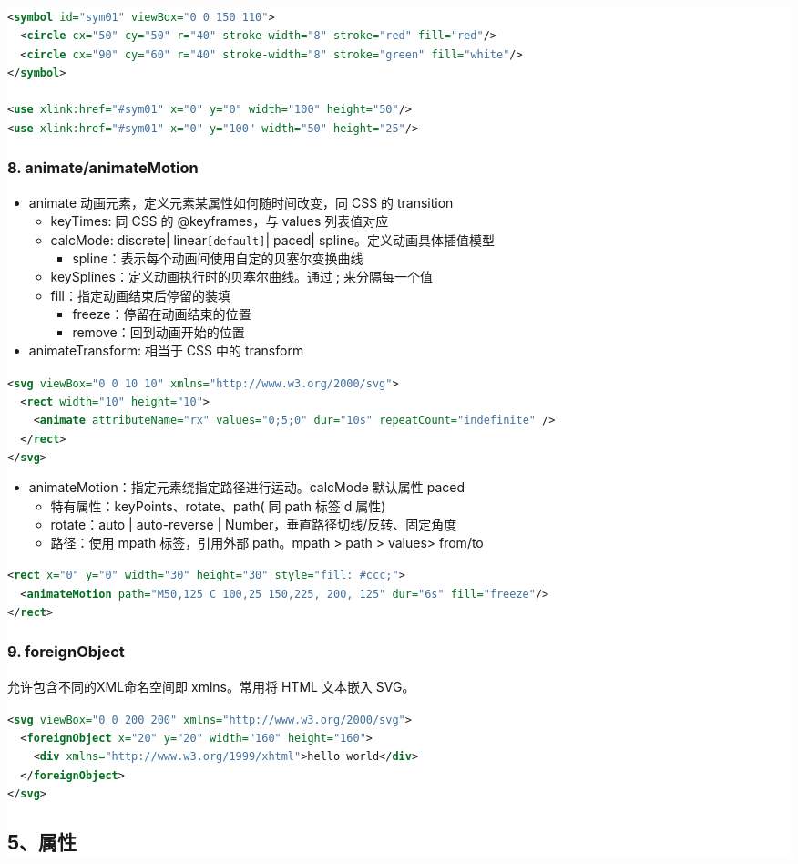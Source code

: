 ```xml
<symbol id="sym01" viewBox="0 0 150 110">
  <circle cx="50" cy="50" r="40" stroke-width="8" stroke="red" fill="red"/>
  <circle cx="90" cy="60" r="40" stroke-width="8" stroke="green" fill="white"/>
</symbol>

<use xlink:href="#sym01" x="0" y="0" width="100" height="50"/>
<use xlink:href="#sym01" x="0" y="100" width="50" height="25"/>
```

### 8. animate/animateMotion

- animate 动画元素，定义元素某属性如何随时间改变，同 CSS 的 transition
  - keyTimes: 同 CSS 的 @keyframes，与 values 列表值对应
  - calcMode: discrete| linear`[default]`| paced| spline。定义动画具体插值模型
    - spline：表示每个动画间使用自定的贝塞尔变换曲线
  - keySplines：定义动画执行时的贝塞尔曲线。通过 ; 来分隔每一个值
  - fill：指定动画结束后停留的装填
    - freeze：停留在动画结束的位置
    - remove：回到动画开始的位置
- animateTransform: 相当于 CSS 中的 transform

```xml
<svg viewBox="0 0 10 10" xmlns="http://www.w3.org/2000/svg">
  <rect width="10" height="10">
    <animate attributeName="rx" values="0;5;0" dur="10s" repeatCount="indefinite" />
  </rect>
</svg>
```

- animateMotion：指定元素绕指定路径进行运动。calcMode 默认属性 paced
  - 特有属性：keyPoints、rotate、path( 同 path 标签 d 属性)
  - rotate：auto | auto-reverse | Number，垂直路径切线/反转、固定角度
  - 路径：使用 mpath 标签，引用外部 path。mpath > path > values> from/to

```xml
<rect x="0" y="0" width="30" height="30" style="fill: #ccc;">
  <animateMotion path="M50,125 C 100,25 150,225, 200, 125" dur="6s" fill="freeze"/>
</rect>
```

### 9. foreignObject

允许包含不同的XML命名空间即 xmlns。常用将 HTML 文本嵌入 SVG。

```xml
<svg viewBox="0 0 200 200" xmlns="http://www.w3.org/2000/svg">
  <foreignObject x="20" y="20" width="160" height="160">
    <div xmlns="http://www.w3.org/1999/xhtml">hello world</div>
  </foreignObject>
</svg>
```

## 5、属性
